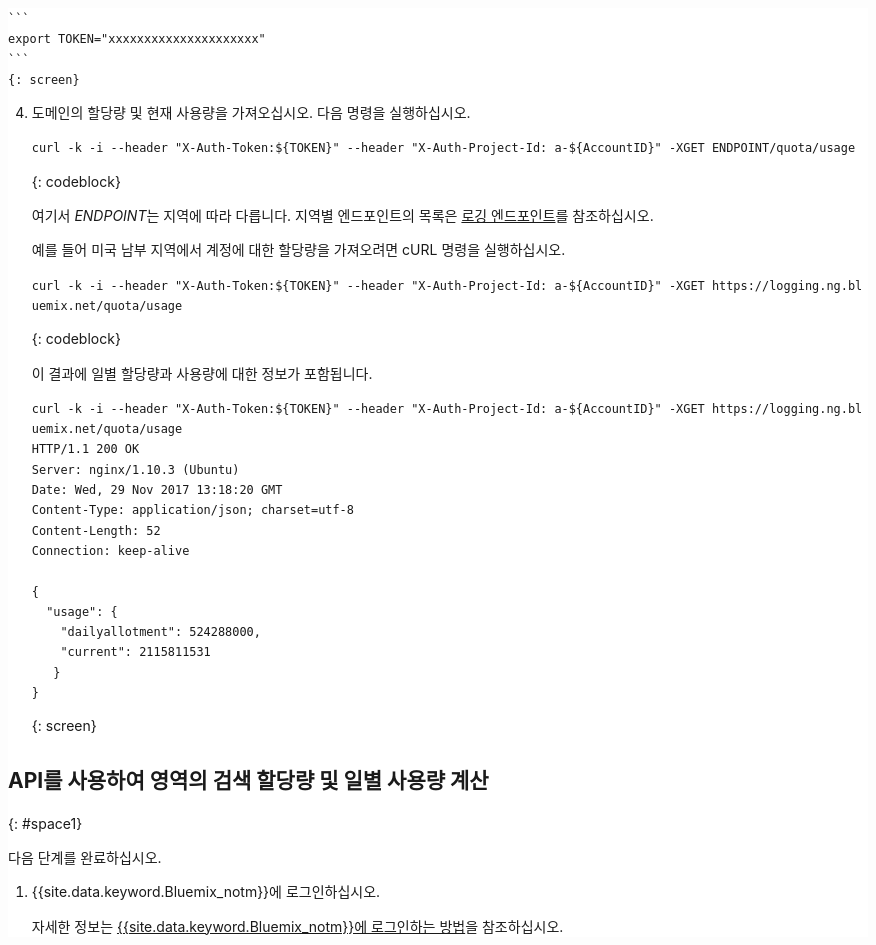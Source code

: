 	```
	export TOKEN="xxxxxxxxxxxxxxxxxxxxx"
	```
	{: screen}

4. 도메인의 할당량 및 현재 사용량을 가져오십시오. 다음 명령을 실행하십시오.

    ```
    curl -k -i --header "X-Auth-Token:${TOKEN}" --header "X-Auth-Project-Id: a-${AccountID}" -XGET ENDPOINT/quota/usage
	```
	{: codeblock}
	
	여기서 *ENDPOINT*는 지역에 따라 다릅니다. 지역별 엔드포인트의 목록은 [로깅 엔드포인트](/docs/services/CloudLogAnalysis?topic=cloudloganalysis-manage_logs#endpoints)를 참조하십시오.
	
	예를 들어 미국 남부 지역에서 계정에 대한 할당량을 가져오려면 cURL 명령을 실행하십시오.
	
	```
    curl -k -i --header "X-Auth-Token:${TOKEN}" --header "X-Auth-Project-Id: a-${AccountID}" -XGET https://logging.ng.bluemix.net/quota/usage
	```
	{: codeblock}
	
	이 결과에 일별 할당량과 사용량에 대한 정보가 포함됩니다.
	
	```
    curl -k -i --header "X-Auth-Token:${TOKEN}" --header "X-Auth-Project-Id: a-${AccountID}" -XGET https://logging.ng.bluemix.net/quota/usage
    HTTP/1.1 200 OK
    Server: nginx/1.10.3 (Ubuntu)
    Date: Wed, 29 Nov 2017 13:18:20 GMT
    Content-Type: application/json; charset=utf-8
    Content-Length: 52
    Connection: keep-alive

   {
      "usage": {
        "dailyallotment": 524288000,
        "current": 2115811531
       }
    }
    ```
    {: screen}

	
## API를 사용하여 영역의 검색 할당량 및 일별 사용량 계산
{: #space1}

다음 단계를 완료하십시오.

1. {{site.data.keyword.Bluemix_notm}}에 로그인하십시오. 

    자세한 정보는 [{{site.data.keyword.Bluemix_notm}}에 로그인하는 방법](/docs/services/CloudLogAnalysis/qa?topic=cloudloganalysis-cli_qa#login)을 참조하십시오.
